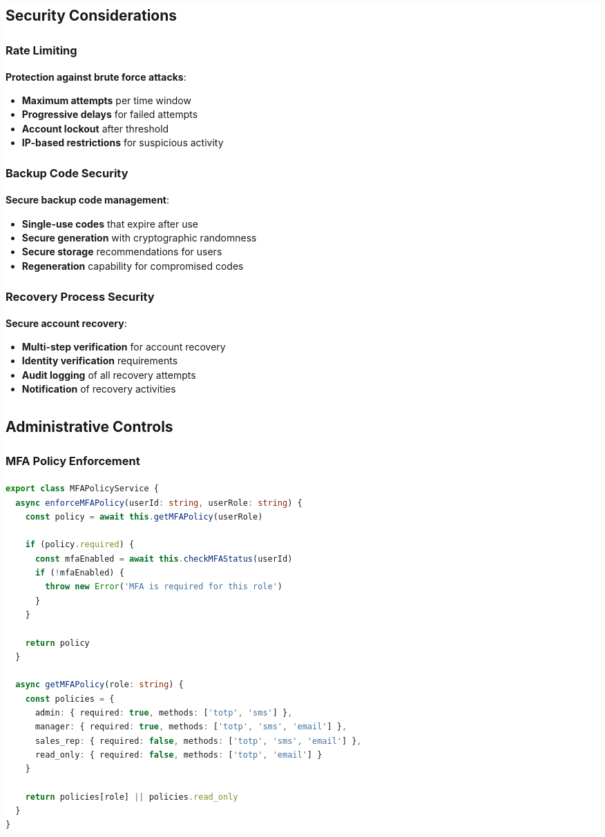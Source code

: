 ## Security Considerations

### Rate Limiting
**Protection against brute force attacks**:
- **Maximum attempts** per time window
- **Progressive delays** for failed attempts
- **Account lockout** after threshold
- **IP-based restrictions** for suspicious activity

### Backup Code Security
**Secure backup code management**:
- **Single-use codes** that expire after use
- **Secure generation** with cryptographic randomness
- **Secure storage** recommendations for users
- **Regeneration** capability for compromised codes

### Recovery Process Security
**Secure account recovery**:
- **Multi-step verification** for account recovery
- **Identity verification** requirements
- **Audit logging** of all recovery attempts
- **Notification** of recovery activities

## Administrative Controls

### MFA Policy Enforcement
```typescript
export class MFAPolicyService {
  async enforceMFAPolicy(userId: string, userRole: string) {
    const policy = await this.getMFAPolicy(userRole)
    
    if (policy.required) {
      const mfaEnabled = await this.checkMFAStatus(userId)
      if (!mfaEnabled) {
        throw new Error('MFA is required for this role')
      }
    }
    
    return policy
  }

  async getMFAPolicy(role: string) {
    const policies = {
      admin: { required: true, methods: ['totp', 'sms'] },
      manager: { required: true, methods: ['totp', 'sms', 'email'] },
      sales_rep: { required: false, methods: ['totp', 'sms', 'email'] },
      read_only: { required: false, methods: ['totp', 'email'] }
    }
    
    return policies[role] || policies.read_only
  }
}
```
